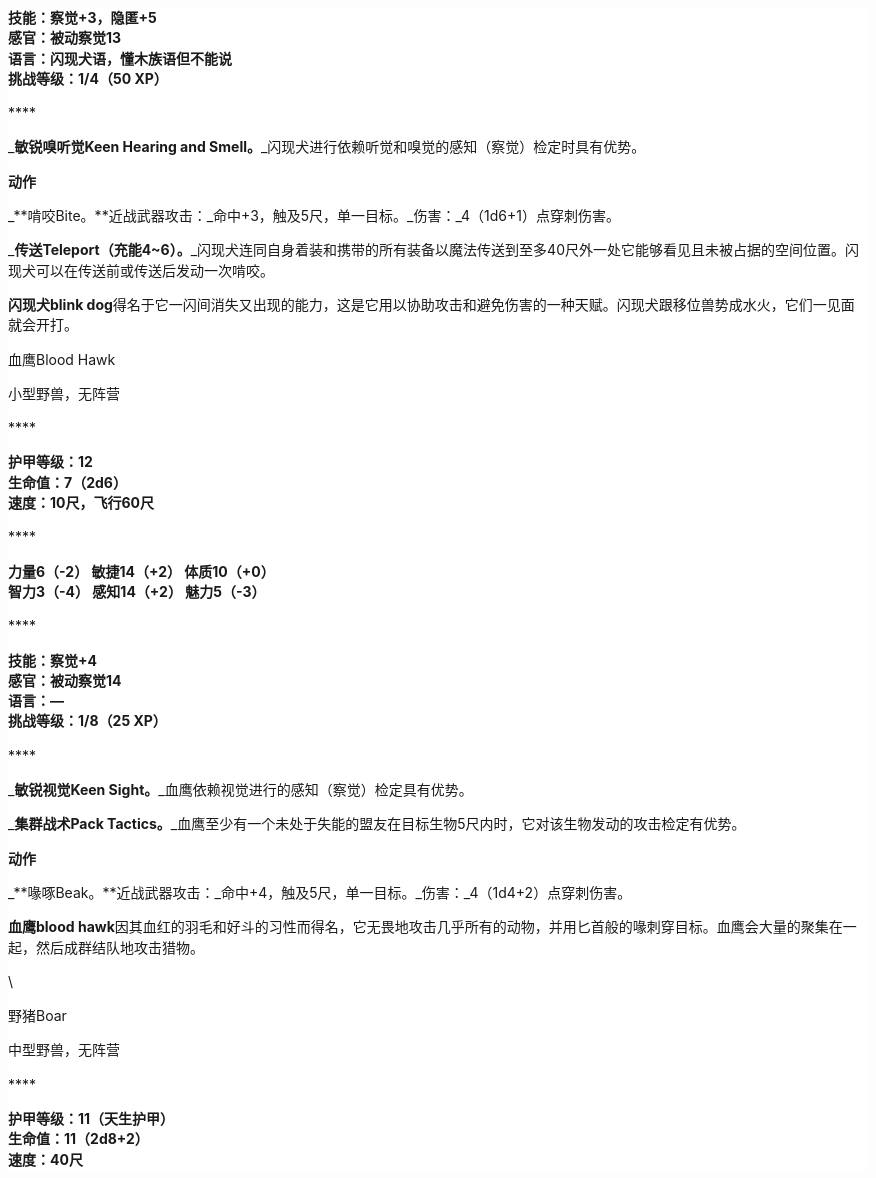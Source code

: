 **技能：察觉+3，隐匿+5**\
**感官：被动察觉13**\
**语言：闪现犬语，懂木族语但不能说**\
**挑战等级：1/4（50 XP）**

&#x20;****&#x20;

&#x20; _**敏锐嗅听觉Keen Hearing and Smell。**_闪现犬进行依赖听觉和嗅觉的感知（察觉）检定时具有优势。

**动作**

&#x20; _**啃咬Bite。**近战武器攻击：_命中+3，触及5尺，单一目标。_伤害：_4（1d6+1）点穿刺伤害。

&#x20; _**传送Teleport（充能4\~6）。**_闪现犬连同自身着装和携带的所有装备以魔法传送到至多40尺外一处它能够看见且未被占据的空间位置。闪现犬可以在传送前或传送后发动一次啃咬。

&#x20;   **闪现犬blink dog**得名于它一闪间消失又出现的能力，这是它用以协助攻击和避免伤害的一种天赋。闪现犬跟移位兽势成水火，它们一见面就会开打。

&#x20;

血鹰Blood Hawk

小型野兽，无阵营

&#x20;****&#x20;

**护甲等级：12**\
**生命值：7（2d6）**\
**速度：10尺，飞行60尺**

&#x20;****&#x20;

**力量6（-2）       敏捷14（+2）     体质10（+0）**\
**智力3（-4）       感知14（+2）     魅力5（-3）**

&#x20;****&#x20;

**技能：察觉+4**\
**感官：被动察觉14**\
**语言：—**\
**挑战等级：1/8（25 XP）**

&#x20;****&#x20;

&#x20; _**敏锐视觉Keen Sight。**_血鹰依赖视觉进行的感知（察觉）检定具有优势。

&#x20; _**集群战术Pack Tactics。**_血鹰至少有一个未处于失能的盟友在目标生物5尺内时，它对该生物发动的攻击检定有优势。

**动作**

&#x20; _**喙啄Beak。**近战武器攻击：_命中+4，触及5尺，单一目标。_伤害：_4（1d4+2）点穿刺伤害。

&#x20;   **血鹰blood hawk**因其血红的羽毛和好斗的习性而得名，它无畏地攻击几乎所有的动物，并用匕首般的喙刺穿目标。血鹰会大量的聚集在一起，然后成群结队地攻击猎物。

\


野猪Boar

中型野兽，无阵营

&#x20;****&#x20;

**护甲等级：11（天生护甲）**\
**生命值：11（2d8+2）**\
**速度：40尺**
